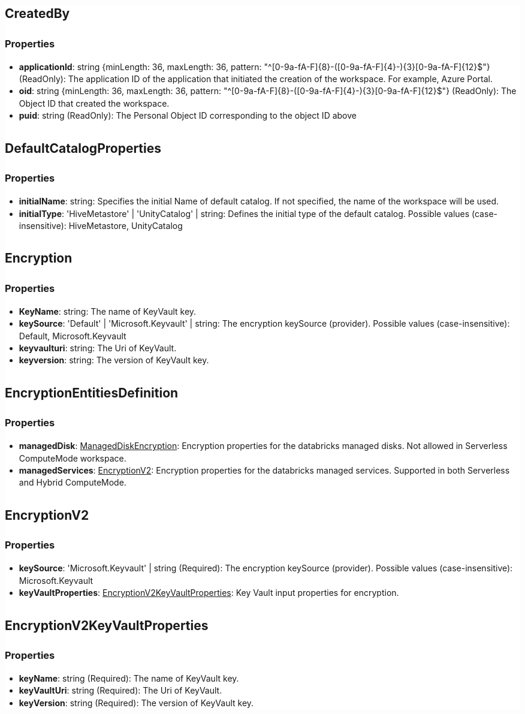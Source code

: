 ## CreatedBy
### Properties
* **applicationId**: string {minLength: 36, maxLength: 36, pattern: "^[0-9a-fA-F]{8}-([0-9a-fA-F]{4}-){3}[0-9a-fA-F]{12}$"} (ReadOnly): The application ID of the application that initiated the creation of the workspace. For example, Azure Portal.
* **oid**: string {minLength: 36, maxLength: 36, pattern: "^[0-9a-fA-F]{8}-([0-9a-fA-F]{4}-){3}[0-9a-fA-F]{12}$"} (ReadOnly): The Object ID that created the workspace.
* **puid**: string (ReadOnly): The Personal Object ID corresponding to the object ID above

## DefaultCatalogProperties
### Properties
* **initialName**: string: Specifies the initial Name of default catalog. If not specified, the name of the workspace will be used.
* **initialType**: 'HiveMetastore' | 'UnityCatalog' | string: Defines the initial type of the default catalog. Possible values (case-insensitive):  HiveMetastore, UnityCatalog

## Encryption
### Properties
* **KeyName**: string: The name of KeyVault key.
* **keySource**: 'Default' | 'Microsoft.Keyvault' | string: The encryption keySource (provider). Possible values (case-insensitive):  Default, Microsoft.Keyvault
* **keyvaulturi**: string: The Uri of KeyVault.
* **keyversion**: string: The version of KeyVault key.

## EncryptionEntitiesDefinition
### Properties
* **managedDisk**: [ManagedDiskEncryption](#manageddiskencryption): Encryption properties for the databricks managed disks. Not allowed in Serverless ComputeMode workspace.
* **managedServices**: [EncryptionV2](#encryptionv2): Encryption properties for the databricks managed services. Supported in both Serverless and Hybrid ComputeMode.

## EncryptionV2
### Properties
* **keySource**: 'Microsoft.Keyvault' | string (Required): The encryption keySource (provider). Possible values (case-insensitive):  Microsoft.Keyvault
* **keyVaultProperties**: [EncryptionV2KeyVaultProperties](#encryptionv2keyvaultproperties): Key Vault input properties for encryption.

## EncryptionV2KeyVaultProperties
### Properties
* **keyName**: string (Required): The name of KeyVault key.
* **keyVaultUri**: string (Required): The Uri of KeyVault.
* **keyVersion**: string (Required): The version of KeyVault key.

